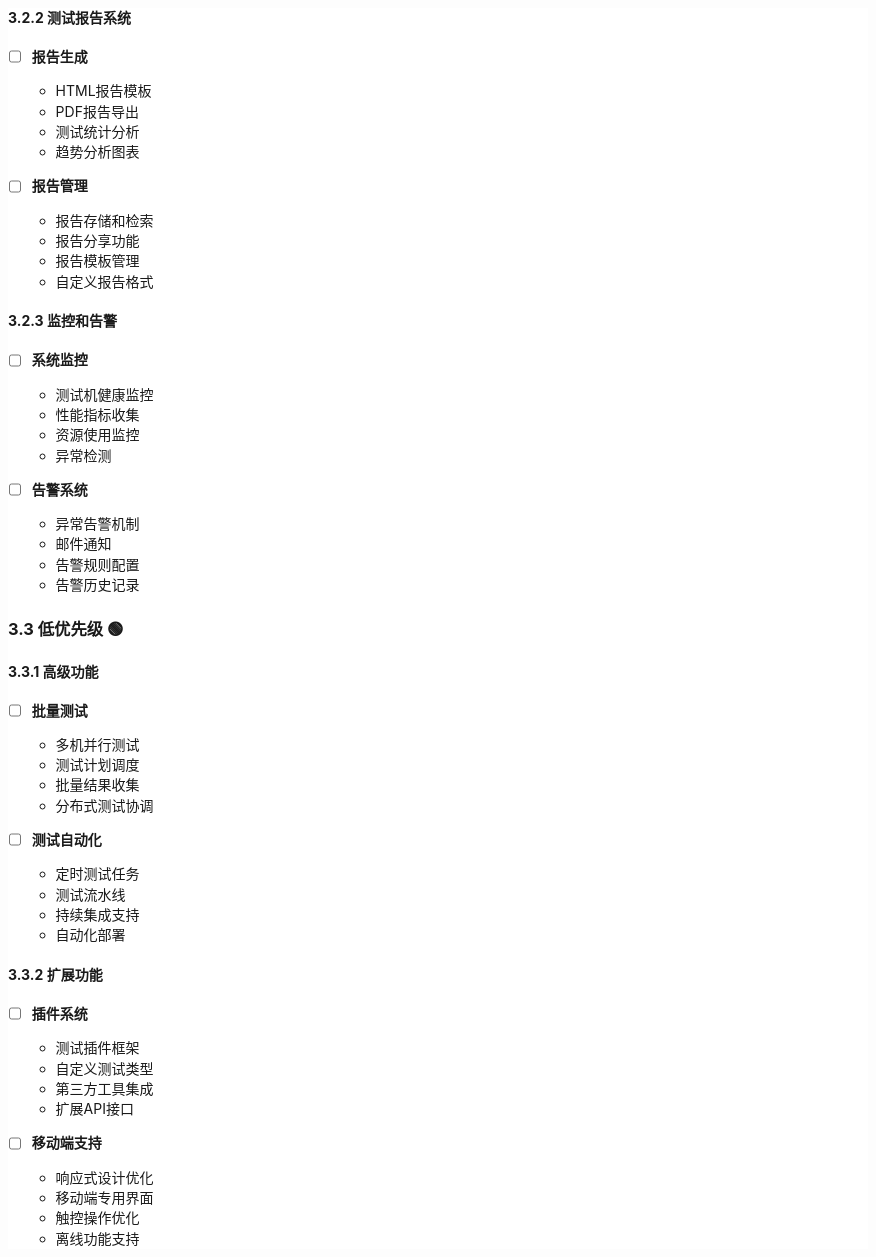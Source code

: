#### 3.2.2 测试报告系统
- [ ] **报告生成**
  - HTML报告模板
  - PDF报告导出
  - 测试统计分析
  - 趋势分析图表

- [ ] **报告管理**
  - 报告存储和检索
  - 报告分享功能
  - 报告模板管理
  - 自定义报告格式

#### 3.2.3 监控和告警
- [ ] **系统监控**
  - 测试机健康监控
  - 性能指标收集
  - 资源使用监控
  - 异常检测

- [ ] **告警系统**
  - 异常告警机制
  - 邮件通知
  - 告警规则配置
  - 告警历史记录

### 3.3 低优先级 🟢

#### 3.3.1 高级功能
- [ ] **批量测试**
  - 多机并行测试
  - 测试计划调度
  - 批量结果收集
  - 分布式测试协调

- [ ] **测试自动化**
  - 定时测试任务
  - 测试流水线
  - 持续集成支持
  - 自动化部署

#### 3.3.2 扩展功能
- [ ] **插件系统**
  - 测试插件框架
  - 自定义测试类型
  - 第三方工具集成
  - 扩展API接口

- [ ] **移动端支持**
  - 响应式设计优化
  - 移动端专用界面
  - 触控操作优化
  - 离线功能支持
